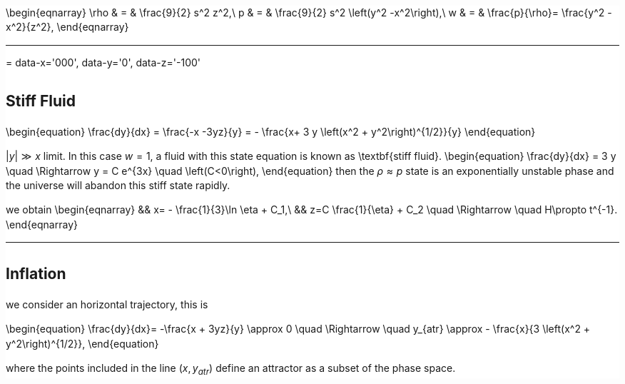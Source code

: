 \begin{eqnarray}
    \rho & = & \frac{9}{2} s^2 z^2,\\
     p   & = & \frac{9}{2} s^2 \left(y^2 -x^2\right),\\
     w   & = & \frac{p}{\rho}= \frac{y^2 - x^2}{z^2},
\end{eqnarray}
       </p>
    </div>

</div>


---
= data-x='000', data-y='0', data-z='-100'

## Stiff Fluid

\begin{equation}
    \frac{dy}{dx} =  \frac{-x -3yz}{y} =
                   - \frac{x+ 3 y \left(x^2 + y^2\right)^{1/2}}{y}
\end{equation}

<p>

$|y| \gg x$ limit. In this case $w=1$, a
fluid with this state equation is known as \textbf{stiff fluid}.
\begin{equation}
    \frac{dy}{dx} = 3 y \quad  \Rightarrow y = C e^{3x} \quad \left(C<0\right),
\end{equation}
then the $\rho \approx p$ state is an exponentially unstable phase and the
universe will abandon this stiff state rapidly.

we obtain
\begin{eqnarray}
    && x= - \frac{1}{3}\ln \eta + C_1,\\
    && z=C \frac{1}{\eta} + C_2 \quad \Rightarrow  \quad H\propto t^{-1}.
\end{eqnarray}

</p>

---

## Inflation 
<p>
  
 we consider an horizontal trajectory,
this is

\begin{equation}
    \frac{dy}{dx}= -\frac{x + 3yz}{y} \approx 0  \quad \Rightarrow
    \quad  y_{atr}  \approx  - \frac{x}{3 \left(x^2 + y^2\right)^{1/2}},
\end{equation}

where the points included in the line $(x,y_{atr})$ define an attractor as a
subset of the phase space. 
